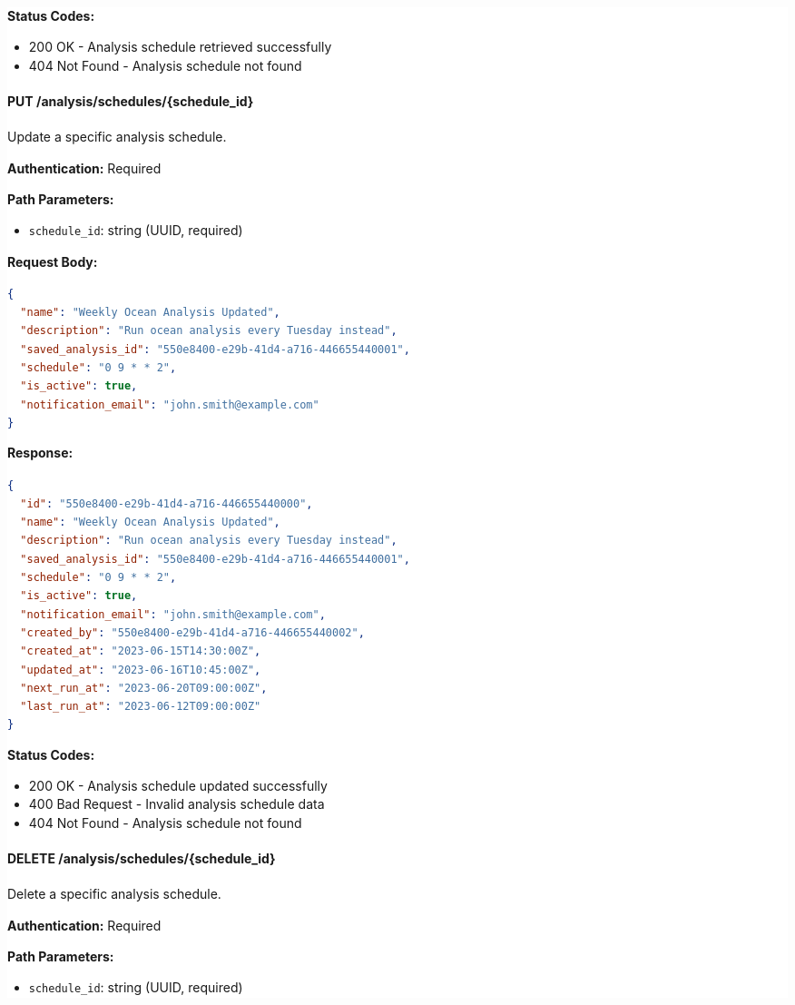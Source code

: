 **Status Codes:**
- 200 OK - Analysis schedule retrieved successfully
- 404 Not Found - Analysis schedule not found

#### PUT /analysis/schedules/{schedule_id}

Update a specific analysis schedule.

**Authentication:** Required

**Path Parameters:**
- `schedule_id`: string (UUID, required)

**Request Body:**
```json
{
  "name": "Weekly Ocean Analysis Updated",
  "description": "Run ocean analysis every Tuesday instead",
  "saved_analysis_id": "550e8400-e29b-41d4-a716-446655440001",
  "schedule": "0 9 * * 2",
  "is_active": true,
  "notification_email": "john.smith@example.com"
}
```

**Response:**
```json
{
  "id": "550e8400-e29b-41d4-a716-446655440000",
  "name": "Weekly Ocean Analysis Updated",
  "description": "Run ocean analysis every Tuesday instead",
  "saved_analysis_id": "550e8400-e29b-41d4-a716-446655440001",
  "schedule": "0 9 * * 2",
  "is_active": true,
  "notification_email": "john.smith@example.com",
  "created_by": "550e8400-e29b-41d4-a716-446655440002",
  "created_at": "2023-06-15T14:30:00Z",
  "updated_at": "2023-06-16T10:45:00Z",
  "next_run_at": "2023-06-20T09:00:00Z",
  "last_run_at": "2023-06-12T09:00:00Z"
}
```

**Status Codes:**
- 200 OK - Analysis schedule updated successfully
- 400 Bad Request - Invalid analysis schedule data
- 404 Not Found - Analysis schedule not found

#### DELETE /analysis/schedules/{schedule_id}

Delete a specific analysis schedule.

**Authentication:** Required

**Path Parameters:**
- `schedule_id`: string (UUID, required)

